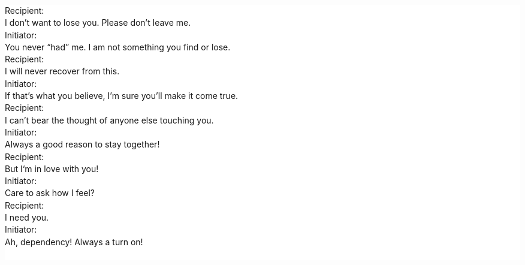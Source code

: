 <div class="topic-comment">
  <div class="person">Recipient:</div>
  <div class="comment">I don’t want to lose you. Please don’t leave me.
  </div>
</div>
<div class="topic-comment element-bottom-30">
  <div class="person">Initiator:</div>
  <div class="comment">You never “had” me. I am not something you find or lose.
  </div>
</div>

<div class="topic-comment">
  <div class="person">Recipient:</div>
  <div class="comment">I will never recover from this.
  </div>
</div>
<div class="topic-comment element-bottom-30">
  <div class="person">Initiator:</div>
  <div class="comment">If that’s what you believe, I’m sure you’ll make it come true.
  </div>
</div>

<div class="topic-comment">
  <div class="person">Recipient:</div>
  <div class="comment">I can’t bear the thought of anyone else touching you.
  </div>
</div>
<div class="topic-comment element-bottom-30">
  <div class="person">Initiator:</div>
  <div class="comment">Always a good reason to stay together!
  </div>
</div>

<div class="topic-comment">
  <div class="person">Recipient:</div>
  <div class="comment">But I‘m in love with you!
  </div>
</div>
<div class="topic-comment element-bottom-30">
  <div class="person">Initiator:</div>
  <div class="comment">Care to ask how I feel?
  </div>
</div>

<div class="topic-comment">
  <div class="person">Recipient:</div>
  <div class="comment">I need you.
  </div>
</div>
<div class="topic-comment element-bottom-30">
  <div class="person">Initiator:</div>
  <div class="comment">Ah, dependency! Always a turn on!
  </div>
</div>
<br>
